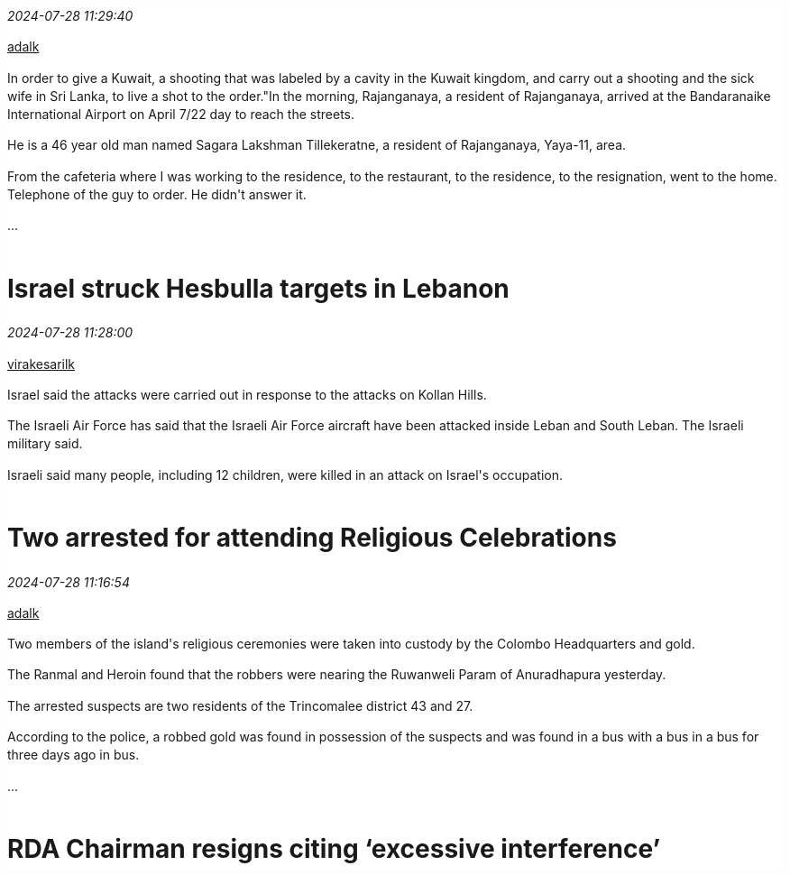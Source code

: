 *2024-07-28 11:29:40*

[adalk](https://www.ada.lk/breaking_news/කුවේට්-රාජ්‍යයේ-රැකියා-සදහා-ගොස්-එහිදී-වෙඩි-කා-දැන්-ශ්‍රී-ලංකාවේ-හිගා-කෑමට-සූදානම්-වන-ශ්‍රී-ලාංකිකයා/11-411038)

In order to give a Kuwait, a shooting that was labeled by a cavity in the Kuwait kingdom, and carry out a shooting and the sick wife in Sri Lanka, to live a shot to the order."In the morning, Rajanganaya, a resident of Rajanganaya, arrived at the Bandaranaike International Airport on April 7/22 day to reach the streets.

He is a 46 year old man named Sagara Lakshman Tillekeratne, a resident of Rajanganaya, Yaya-11, area.

From the cafeteria where I was working to the residence, to the restaurant, to the residence, to the resignation, went to the home. Telephone of the guy to order. He didn't answer it.

...



# Israel struck Hesbulla targets in Lebanon

*2024-07-28 11:28:00*

[virakesarilk](https://www.virakesari.lk/article/189583)

Israel said the attacks were carried out in response to the attacks on Kollan Hills.

The Israeli Air Force has said that the Israeli Air Force aircraft have been attacked inside Leban and South Leban. The Israeli military said.

Israeli said many people, including 12 children, were killed in an attack on Israel's occupation.



# Two arrested for attending Religious Celebrations

*2024-07-28 11:16:54*

[adalk](https://www.ada.lk/breaking_news/ආගමික-උත්සව-වලට-ගොස්-රන්මාල-කොල්ල-කන-කාන්තා-කල්ලියක-සාමාජිකාවන්-දෙදෙනෙකු-අත්අඩංගුවට/11-411037)

Two members of the island's religious ceremonies were taken into custody by the Colombo Headquarters and gold.

The Ranmal and Heroin found that the robbers were nearing the Ruwanweli Param of Anuradhapura yesterday.

The arrested suspects are two residents of the Trincomalee district 43 and 27.

According to the police, a robbed gold was found in possession of the suspects and was found in a bus with a bus in a bus for three days ago in bus.

...



# RDA Chairman resigns citing ‘excessive interference’
